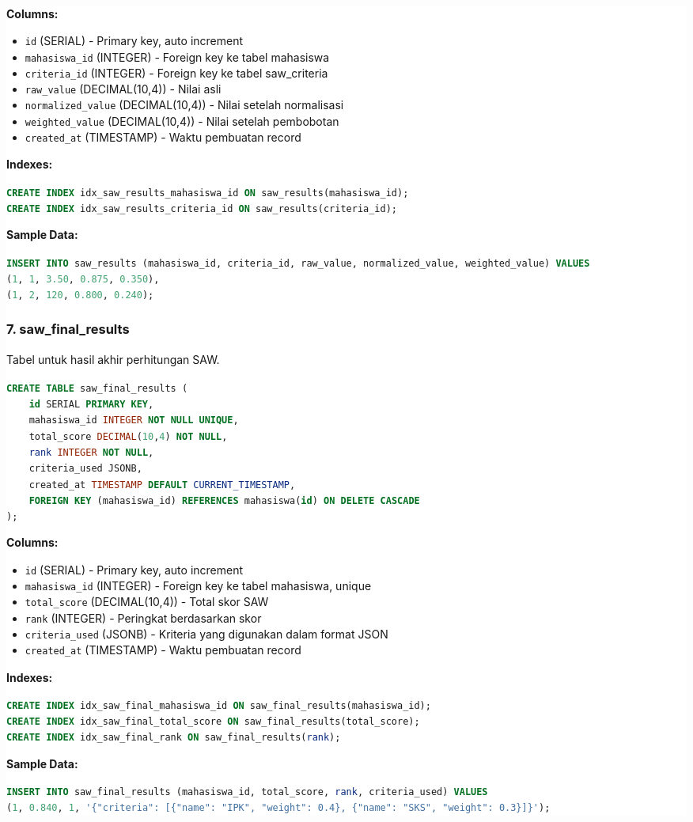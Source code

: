 **Columns:**
- `id` (SERIAL) - Primary key, auto increment
- `mahasiswa_id` (INTEGER) - Foreign key ke tabel mahasiswa
- `criteria_id` (INTEGER) - Foreign key ke tabel saw_criteria
- `raw_value` (DECIMAL(10,4)) - Nilai asli
- `normalized_value` (DECIMAL(10,4)) - Nilai setelah normalisasi
- `weighted_value` (DECIMAL(10,4)) - Nilai setelah pembobotan
- `created_at` (TIMESTAMP) - Waktu pembuatan record

**Indexes:**
```sql
CREATE INDEX idx_saw_results_mahasiswa_id ON saw_results(mahasiswa_id);
CREATE INDEX idx_saw_results_criteria_id ON saw_results(criteria_id);
```

**Sample Data:**
```sql
INSERT INTO saw_results (mahasiswa_id, criteria_id, raw_value, normalized_value, weighted_value) VALUES
(1, 1, 3.50, 0.875, 0.350),
(1, 2, 120, 0.800, 0.240);
```

### 7. saw_final_results
Tabel untuk hasil akhir perhitungan SAW.

```sql
CREATE TABLE saw_final_results (
    id SERIAL PRIMARY KEY,
    mahasiswa_id INTEGER NOT NULL UNIQUE,
    total_score DECIMAL(10,4) NOT NULL,
    rank INTEGER NOT NULL,
    criteria_used JSONB,
    created_at TIMESTAMP DEFAULT CURRENT_TIMESTAMP,
    FOREIGN KEY (mahasiswa_id) REFERENCES mahasiswa(id) ON DELETE CASCADE
);
```

**Columns:**
- `id` (SERIAL) - Primary key, auto increment
- `mahasiswa_id` (INTEGER) - Foreign key ke tabel mahasiswa, unique
- `total_score` (DECIMAL(10,4)) - Total skor SAW
- `rank` (INTEGER) - Peringkat berdasarkan skor
- `criteria_used` (JSONB) - Kriteria yang digunakan dalam format JSON
- `created_at` (TIMESTAMP) - Waktu pembuatan record

**Indexes:**
```sql
CREATE INDEX idx_saw_final_mahasiswa_id ON saw_final_results(mahasiswa_id);
CREATE INDEX idx_saw_final_total_score ON saw_final_results(total_score);
CREATE INDEX idx_saw_final_rank ON saw_final_results(rank);
```

**Sample Data:**
```sql
INSERT INTO saw_final_results (mahasiswa_id, total_score, rank, criteria_used) VALUES
(1, 0.840, 1, '{"criteria": [{"name": "IPK", "weight": 0.4}, {"name": "SKS", "weight": 0.3}]}');
```
